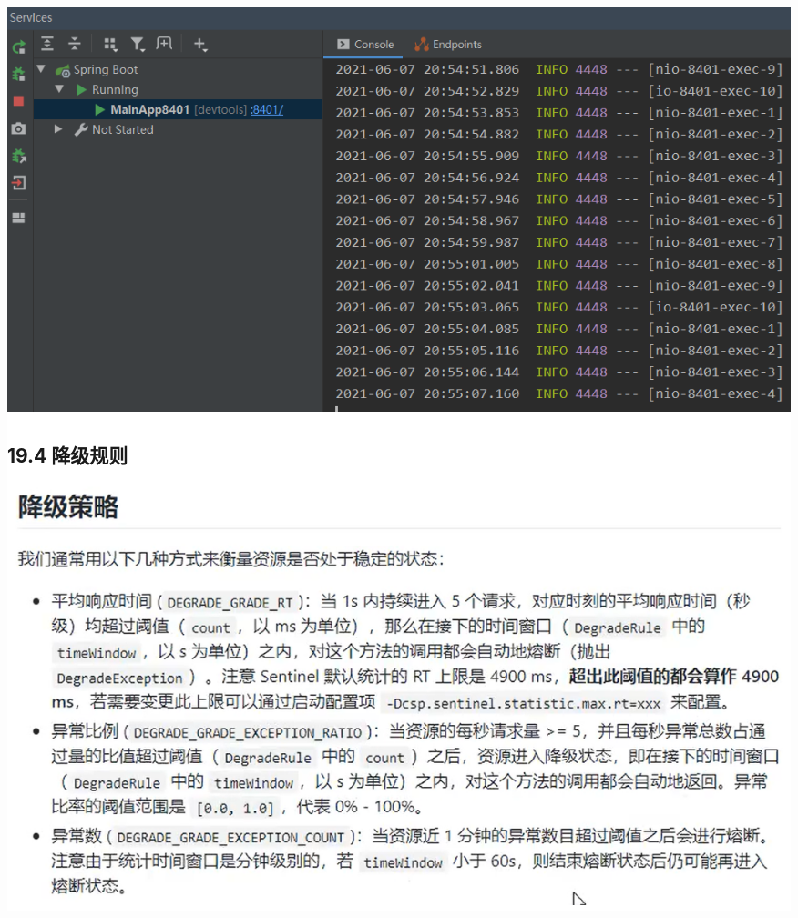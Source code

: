 ![image-20210607205611436](../../../图片/image-20210607205611436.png)



## 19.4 降级规则

![image-20210608104349737](../../../图片/image-20210608104349737.png)
